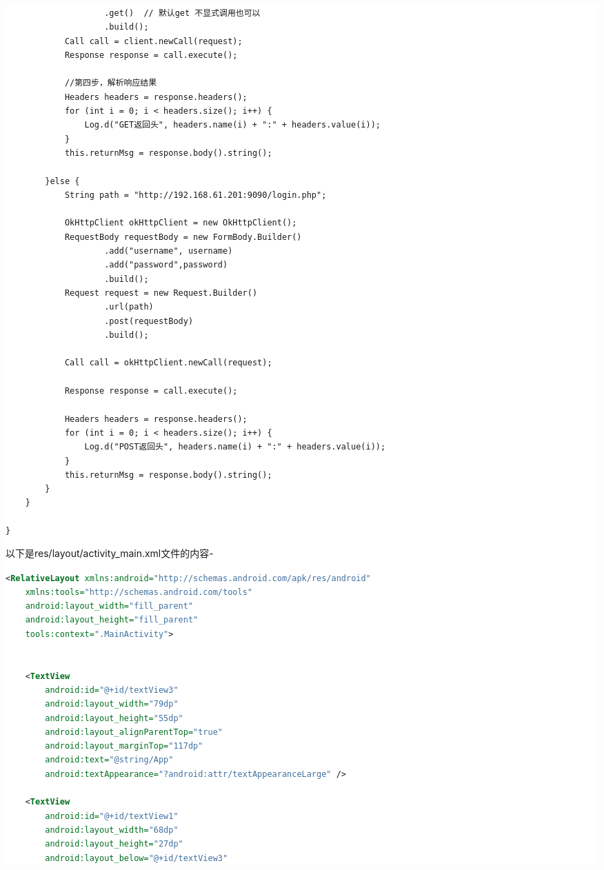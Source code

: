 ```
                    .get()  // 默认get 不显式调用也可以
                    .build();
            Call call = client.newCall(request);
            Response response = call.execute();

            //第四步，解析响应结果
            Headers headers = response.headers();
            for (int i = 0; i < headers.size(); i++) {
                Log.d("GET返回头", headers.name(i) + ":" + headers.value(i));
            }
            this.returnMsg = response.body().string();

        }else {
            String path = "http://192.168.61.201:9090/login.php";

            OkHttpClient okHttpClient = new OkHttpClient();
            RequestBody requestBody = new FormBody.Builder()
                    .add("username", username)
                    .add("password",password)
                    .build();
            Request request = new Request.Builder()
                    .url(path)
                    .post(requestBody)
                    .build();

            Call call = okHttpClient.newCall(request);

            Response response = call.execute();

            Headers headers = response.headers();
            for (int i = 0; i < headers.size(); i++) {
                Log.d("POST返回头", headers.name(i) + ":" + headers.value(i));
            }
            this.returnMsg = response.body().string();
        }
    }

}
```

  以下是res/layout/activity_main.xml文件的内容-

```xml
<RelativeLayout xmlns:android="http://schemas.android.com/apk/res/android"
    xmlns:tools="http://schemas.android.com/tools"
    android:layout_width="fill_parent"
    android:layout_height="fill_parent"
    tools:context=".MainActivity">


    <TextView
        android:id="@+id/textView3"
        android:layout_width="79dp"
        android:layout_height="55dp"
        android:layout_alignParentTop="true"
        android:layout_marginTop="117dp"
        android:text="@string/App"
        android:textAppearance="?android:attr/textAppearanceLarge" />

    <TextView
        android:id="@+id/textView1"
        android:layout_width="68dp"
        android:layout_height="27dp"
        android:layout_below="@+id/textView3"
```